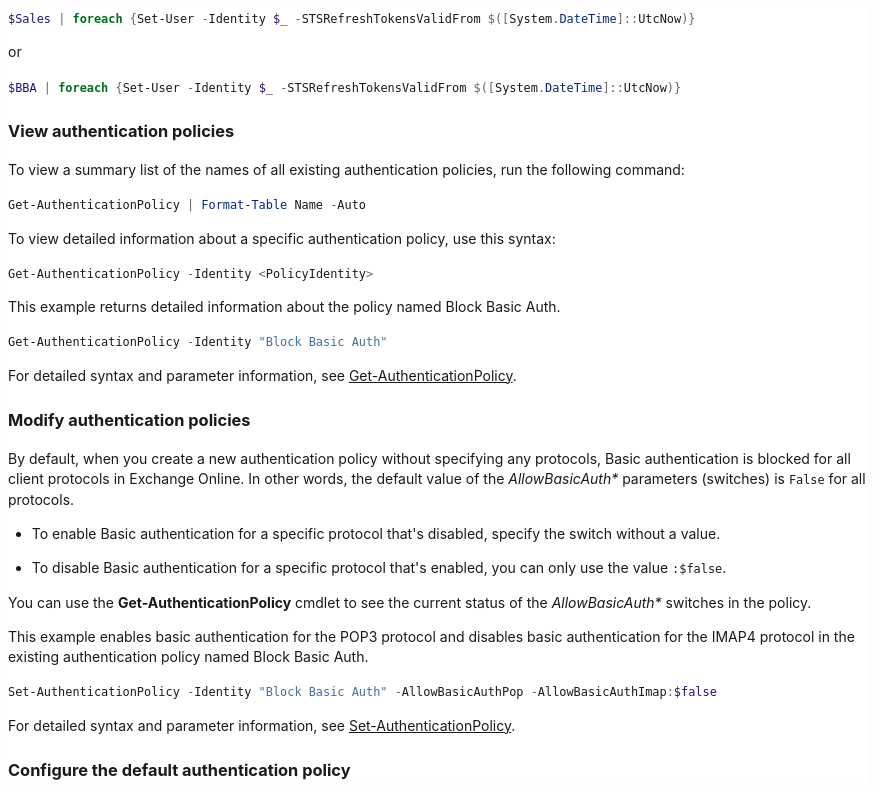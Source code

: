 ```PowerShell
$Sales | foreach {Set-User -Identity $_ -STSRefreshTokensValidFrom $([System.DateTime]::UtcNow)}
```

or

```PowerShell
$BBA | foreach {Set-User -Identity $_ -STSRefreshTokensValidFrom $([System.DateTime]::UtcNow)}
```

### View authentication policies

To view a summary list of the names of all existing authentication policies, run the following command:

```PowerShell
Get-AuthenticationPolicy | Format-Table Name -Auto
```

To view detailed information about a specific authentication policy, use this syntax:

```PowerShell
Get-AuthenticationPolicy -Identity <PolicyIdentity>
```

This example returns detailed information about the policy named Block Basic Auth.

```PowerShell
Get-AuthenticationPolicy -Identity "Block Basic Auth"
```

For detailed syntax and parameter information, see [Get-AuthenticationPolicy](https://docs.microsoft.com/powershell/module/exchange/organization/get-authenticationpolicy).

### Modify authentication policies

By default, when you create a new authentication policy without specifying any protocols, Basic authentication is blocked for all client protocols in Exchange Online. In other words, the default value of the *AllowBasicAuth\** parameters (switches) is `False` for all protocols.

- To enable Basic authentication for a specific protocol that's disabled, specify the switch without a value.

- To disable Basic authentication for a specific protocol that's enabled, you can only use the value `:$false`.

You can use the **Get-AuthenticationPolicy** cmdlet to see the current status of the *AllowBasicAuth\** switches in the policy.

This example enables basic authentication for the POP3 protocol and disables basic authentication for the IMAP4 protocol in the existing authentication policy named Block Basic Auth.

```PowerShell
Set-AuthenticationPolicy -Identity "Block Basic Auth" -AllowBasicAuthPop -AllowBasicAuthImap:$false
```

For detailed syntax and parameter information, see [Set-AuthenticationPolicy](https://docs.microsoft.com/powershell/module/exchange/organization/set-authenticationpolicy).

### Configure the default authentication policy
